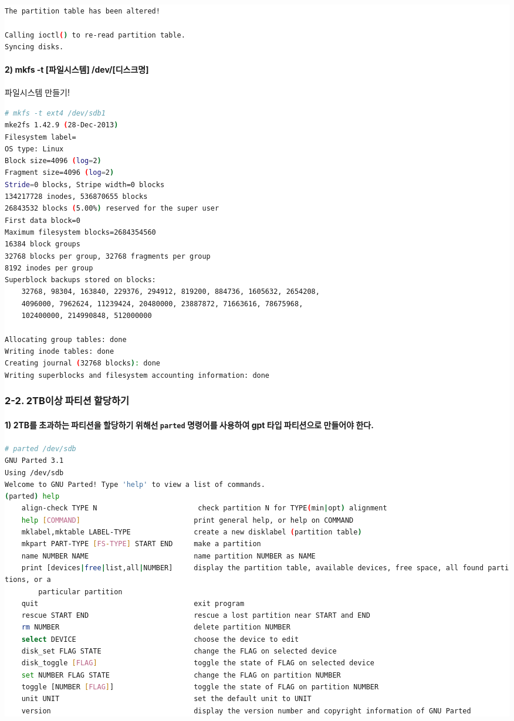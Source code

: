 ```bash
The partition table has been altered!

Calling ioctl() to re-read partition table.
Syncing disks.
```
    
#### 2) mkfs -t [파일시스템] /dev/[디스크명]    
파일시스템 만들기!

```bash
# mkfs -t ext4 /dev/sdb1
mke2fs 1.42.9 (28-Dec-2013)
Filesystem label=
OS type: Linux
Block size=4096 (log=2)
Fragment size=4096 (log=2)
Stride=0 blocks, Stripe width=0 blocks
134217728 inodes, 536870655 blocks
26843532 blocks (5.00%) reserved for the super user
First data block=0
Maximum filesystem blocks=2684354560
16384 block groups
32768 blocks per group, 32768 fragments per group
8192 inodes per group
Superblock backups stored on blocks: 
    32768, 98304, 163840, 229376, 294912, 819200, 884736, 1605632, 2654208, 
    4096000, 7962624, 11239424, 20480000, 23887872, 71663616, 78675968, 
    102400000, 214990848, 512000000

Allocating group tables: done                            
Writing inode tables: done                            
Creating journal (32768 blocks): done
Writing superblocks and filesystem accounting information: done
```
        
### 2-2. 2TB이상 파티션 할당하기

#### 1) 2TB를 초과하는 파티션을 할당하기 위해선 `parted` 명령어를 사용하여 gpt 타입 파티션으로 만들어야 한다.  
```bash
# parted /dev/sdb
GNU Parted 3.1
Using /dev/sdb
Welcome to GNU Parted! Type 'help' to view a list of commands.
(parted) help                                                             
    align-check TYPE N                        check partition N for TYPE(min|opt) alignment
    help [COMMAND]                           print general help, or help on COMMAND
    mklabel,mktable LABEL-TYPE               create a new disklabel (partition table)
    mkpart PART-TYPE [FS-TYPE] START END     make a partition
    name NUMBER NAME                         name partition NUMBER as NAME
    print [devices|free|list,all|NUMBER]     display the partition table, available devices, free space, all found partitions, or a
        particular partition
    quit                                     exit program
    rescue START END                         rescue a lost partition near START and END
    rm NUMBER                                delete partition NUMBER
    select DEVICE                            choose the device to edit
    disk_set FLAG STATE                      change the FLAG on selected device
    disk_toggle [FLAG]                       toggle the state of FLAG on selected device
    set NUMBER FLAG STATE                    change the FLAG on partition NUMBER
    toggle [NUMBER [FLAG]]                   toggle the state of FLAG on partition NUMBER
    unit UNIT                                set the default unit to UNIT
    version                                  display the version number and copyright information of GNU Parted
```